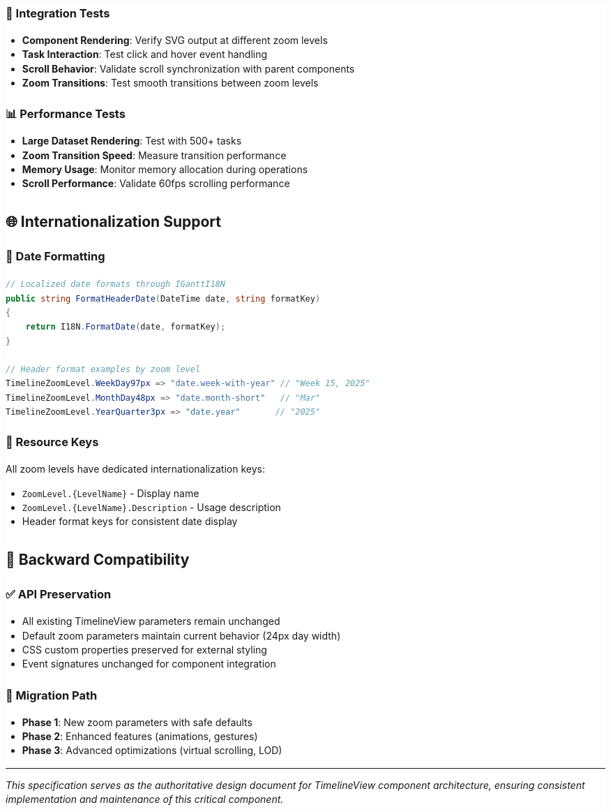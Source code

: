 ### **🔄 Integration Tests**
- **Component Rendering**: Verify SVG output at different zoom levels
- **Task Interaction**: Test click and hover event handling
- **Scroll Behavior**: Validate scroll synchronization with parent components
- **Zoom Transitions**: Test smooth transitions between zoom levels

### **📊 Performance Tests**
- **Large Dataset Rendering**: Test with 500+ tasks
- **Zoom Transition Speed**: Measure transition performance
- **Memory Usage**: Monitor memory allocation during operations
- **Scroll Performance**: Validate 60fps scrolling performance

## 🌐 **Internationalization Support**

### **📅 Date Formatting**
```csharp
// Localized date formats through IGanttI18N
public string FormatHeaderDate(DateTime date, string formatKey)
{
    return I18N.FormatDate(date, formatKey);
}

// Header format examples by zoom level
TimelineZoomLevel.WeekDay97px => "date.week-with-year" // "Week 15, 2025"
TimelineZoomLevel.MonthDay48px => "date.month-short"   // "Mar"
TimelineZoomLevel.YearQuarter3px => "date.year"       // "2025"
```

### **🎯 Resource Keys**
All zoom levels have dedicated internationalization keys:
- `ZoomLevel.{LevelName}` - Display name
- `ZoomLevel.{LevelName}.Description` - Usage description
- Header format keys for consistent date display

## 🔐 **Backward Compatibility**

### **✅ API Preservation**
- All existing TimelineView parameters remain unchanged
- Default zoom parameters maintain current behavior (24px day width)
- CSS custom properties preserved for external styling
- Event signatures unchanged for component integration

### **🔄 Migration Path**
- **Phase 1**: New zoom parameters with safe defaults
- **Phase 2**: Enhanced features (animations, gestures)
- **Phase 3**: Advanced optimizations (virtual scrolling, LOD)

---

*This specification serves as the authoritative design document for TimelineView component architecture, ensuring consistent implementation and maintenance of this critical component.*
